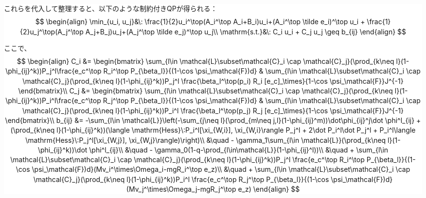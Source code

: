 これらを代入して整理すると、以下のような制約付きQPが得られる：
$$
\begin{align}
\min_{u_i, u_j}&\: \frac{1}{2}u_i^\top(A_i^\top A_i+B_i)u_i+(A_i^\top \tilde e_i)^\top u_i + \frac{1}{2}u_j^\top(A_j^\top A_j+B_j)u_j+(A_j^\top \tilde e_j)^\top u_j\\
\mathrm{s.t.}&\: C_i u_i + C_j u_j \geq b_{ij}
\end{align}
$$

ここで、
$$
\begin{align}
C_i &= \begin{bmatrix}
\sum_{l\in \mathcal{L}\subset\mathcal{C}_i \cap \mathcal{C}_j}(\prod_{k\neq l}(1-\phi_{ij}^k))P_j^l\frac{e_c^\top R_i^\top P_{\beta_l}}{(1-\cos \psi_\mathcal{F})d} & \sum_{l\in \mathcal{L}\subset\mathcal{C}_i \cap \mathcal{C}_j}(\prod_{k\neq l}(1-\phi_{ij}^k))P_j^l \frac{\beta_l^\top(p_i) R_i [e_c]_\times}{1-\cos \psi_\mathcal{F}}J^{-1}
\end{bmatrix}\\
C_j &= \begin{bmatrix}
\sum_{l\in \mathcal{L}\subset\mathcal{C}_i \cap \mathcal{C}_j}(\prod_{k\neq l}(1-\phi_{ij}^k))P_i^l\frac{e_c^\top R_j^\top P_{\beta_l}}{(1-\cos \psi_\mathcal{F})d} & \sum_{l\in \mathcal{L}\subset\mathcal{C}_i \cap \mathcal{C}_j}(\prod_{k\neq l}(1-\phi_{ij}^k))P_i^l \frac{\beta_l^\top(p_j) R_j [e_c]_\times}{1-\cos \psi_\mathcal{F}}J^{-1}
\end{bmatrix}\\
b_{ij} &= -\sum_{l\in \mathcal{L}}\left(-\sum_{j\neq l}(\prod_{m\neq j,l}(1-\phi_{ij}^m))\dot\phi_{ij}^j\dot \phi^l_{ij} + (\prod_{k\neq l}(1-\phi_{ij}^k))(\langle \mathrm{Hess}\:P_i^l[\xi_{W,i}], \xi_{W,i}\rangle P_j^l + 2\dot P_i^l\dot P_j^l + P_i^l\langle \mathrm{Hess}\:P_j^l[\xi_{W,j}], \xi_{W,j}\rangle)\right)\\
&\quad - \gamma_1\sum_{l\in \mathcal{L}}(\prod_{k\neq l}(1-\phi_{ij}^k))\dot \phi^l_{ij}\\
&\quad - \gamma_0(1-q-\prod_{l\in\mathcal{L}}(1-\phi_{ij}^l))\\
&\quad + \sum_{l\in \mathcal{L}\subset\mathcal{C}_i \cap \mathcal{C}_j}(\prod_{k\neq l}(1-\phi_{ij}^k))P_j^l \frac{e_c^\top R_i^\top P_{\beta_l}}{(1-\cos \psi_\mathcal{F})d}(Mv_i^\times\Omega_i-mgR_i^\top e_z)\\
&\quad + \sum_{l\in \mathcal{L}\subset\mathcal{C}_i \cap \mathcal{C}_j}(\prod_{k\neq l}(1-\phi_{ij}^k))P_i^l \frac{e_c^\top R_j^\top P_{\beta_l}}{(1-\cos \psi_\mathcal{F})d}(Mv_j^\times\Omega_j-mgR_j^\top e_z)
\end{align}
$$

